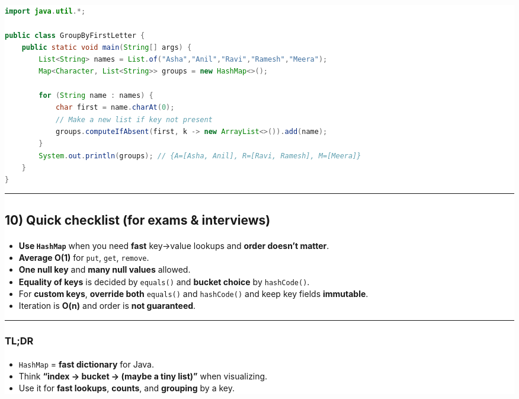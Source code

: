 ```java
import java.util.*;

public class GroupByFirstLetter {
    public static void main(String[] args) {
        List<String> names = List.of("Asha","Anil","Ravi","Ramesh","Meera");
        Map<Character, List<String>> groups = new HashMap<>();

        for (String name : names) {
            char first = name.charAt(0);
            // Make a new list if key not present
            groups.computeIfAbsent(first, k -> new ArrayList<>()).add(name);
        }
        System.out.println(groups); // {A=[Asha, Anil], R=[Ravi, Ramesh], M=[Meera]}
    }
}
```

---

## 10) Quick checklist (for exams & interviews)

* **Use `HashMap`** when you need **fast** key→value lookups and **order doesn’t matter**.
* **Average O(1)** for `put`, `get`, `remove`.
* **One null key** and **many null values** allowed.
* **Equality of keys** is decided by `equals()` and **bucket choice** by `hashCode()`.
* For **custom keys**, **override both** `equals()` and `hashCode()` and keep key fields **immutable**.
* Iteration is **O(n)** and order is **not guaranteed**.

---

### TL;DR

* `HashMap` = **fast dictionary** for Java.
* Think **“index → bucket → (maybe a tiny list)”** when visualizing.
* Use it for **fast lookups**, **counts**, and **grouping** by a key.